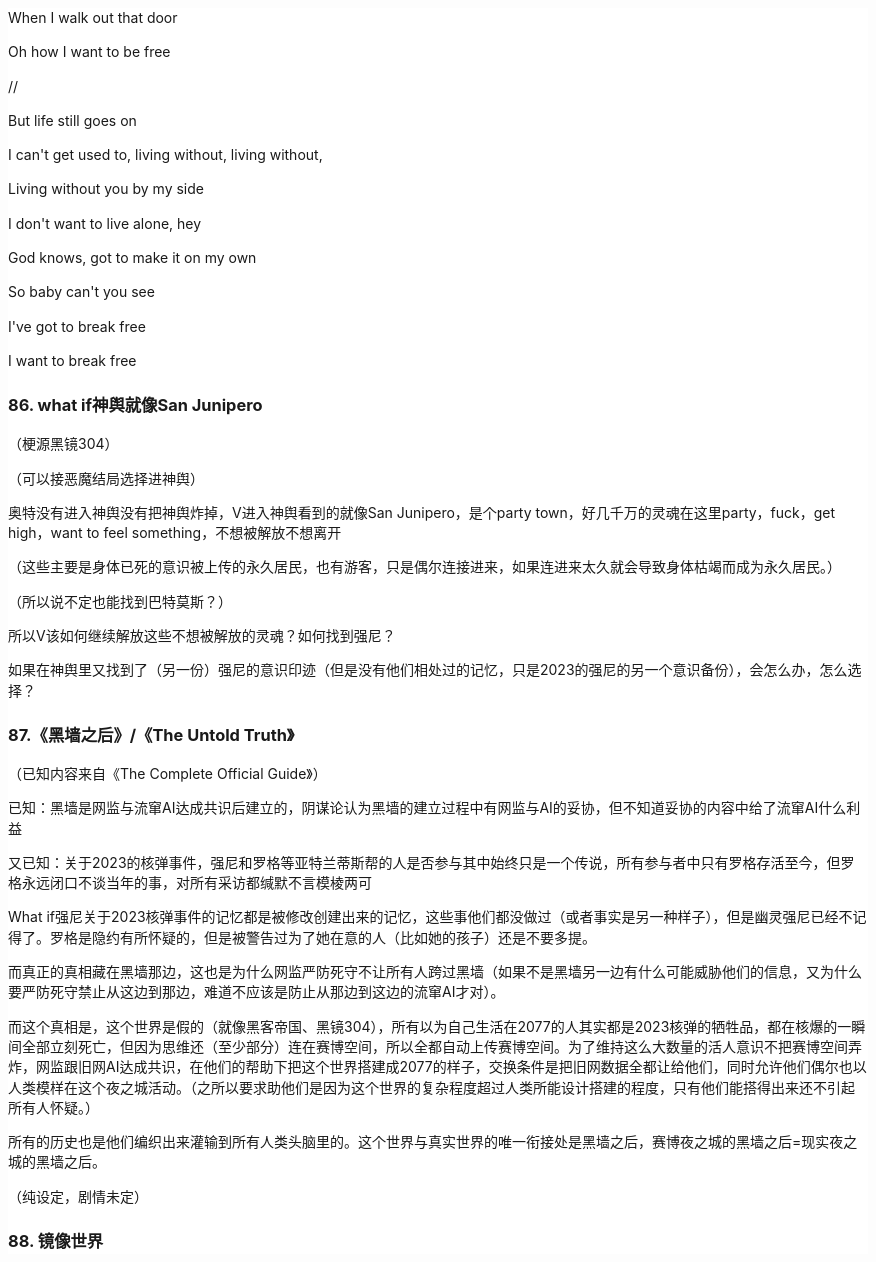 When I walk out that door

Oh how I want to be free

//

But life still goes on

I can't get used to, living without, living without,

Living without you by my side

I don't want to live alone, hey

God knows, got to make it on my own

So baby can't you see

I've got to break free

I want to break free

### 86. what if神舆就像San Junipero

（梗源黑镜304）

（可以接恶魔结局选择进神舆）

奥特没有进入神舆没有把神舆炸掉，V进入神舆看到的就像San Junipero，是个party town，好几千万的灵魂在这里party，fuck，get high，want to feel something，不想被解放不想离开

（这些主要是身体已死的意识被上传的永久居民，也有游客，只是偶尔连接进来，如果连进来太久就会导致身体枯竭而成为永久居民。）

（所以说不定也能找到巴特莫斯？）

所以V该如何继续解放这些不想被解放的灵魂？如何找到强尼？

如果在神舆里又找到了（另一份）强尼的意识印迹（但是没有他们相处过的记忆，只是2023的强尼的另一个意识备份），会怎么办，怎么选择？

### 87.《黑墙之后》/《The Untold Truth》

（已知内容来自《The Complete Official Guide》）

已知：黑墙是网监与流窜AI达成共识后建立的，阴谋论认为黑墙的建立过程中有网监与AI的妥协，但不知道妥协的内容中给了流窜AI什么利益

又已知：关于2023的核弹事件，强尼和罗格等亚特兰蒂斯帮的人是否参与其中始终只是一个传说，所有参与者中只有罗格存活至今，但罗格永远闭口不谈当年的事，对所有采访都缄默不言模棱两可

What if强尼关于2023核弹事件的记忆都是被修改创建出来的记忆，这些事他们都没做过（或者事实是另一种样子），但是幽灵强尼已经不记得了。罗格是隐约有所怀疑的，但是被警告过为了她在意的人（比如她的孩子）还是不要多提。

而真正的真相藏在黑墙那边，这也是为什么网监严防死守不让所有人跨过黑墙（如果不是黑墙另一边有什么可能威胁他们的信息，又为什么要严防死守禁止从这边到那边，难道不应该是防止从那边到这边的流窜AI才对）。

而这个真相是，这个世界是假的（就像黑客帝国、黑镜304），所有以为自己生活在2077的人其实都是2023核弹的牺牲品，都在核爆的一瞬间全部立刻死亡，但因为思维还（至少部分）连在赛博空间，所以全都自动上传赛博空间。为了维持这么大数量的活人意识不把赛博空间弄炸，网监跟旧网AI达成共识，在他们的帮助下把这个世界搭建成2077的样子，交换条件是把旧网数据全都让给他们，同时允许他们偶尔也以人类模样在这个夜之城活动。（之所以要求助他们是因为这个世界的复杂程度超过人类所能设计搭建的程度，只有他们能搭得出来还不引起所有人怀疑。）

所有的历史也是他们编织出来灌输到所有人类头脑里的。这个世界与真实世界的唯一衔接处是黑墙之后，赛博夜之城的黑墙之后=现实夜之城的黑墙之后。

（纯设定，剧情未定）

### 88. 镜像世界
